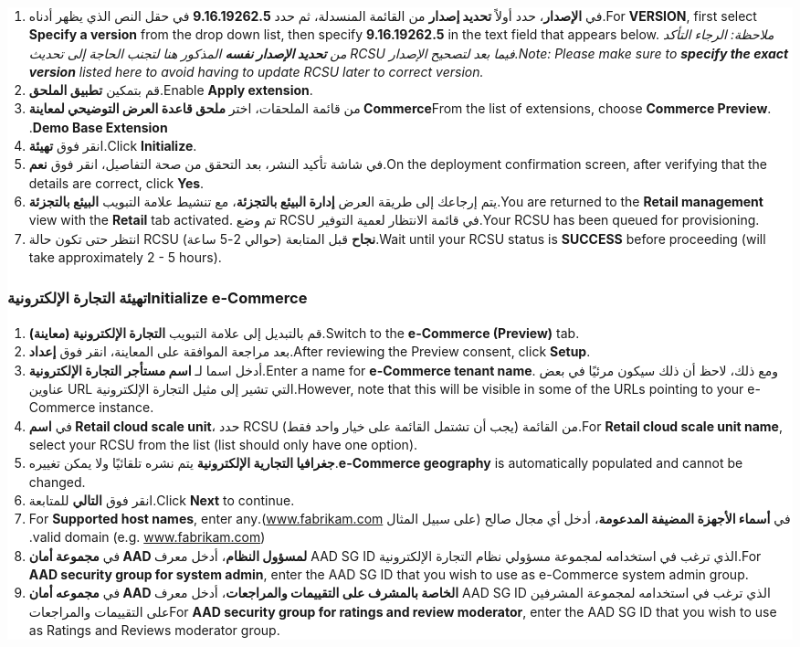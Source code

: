 1. <span data-ttu-id="4803a-239">في **الإصدار**، حدد أولاً **‏‫تحديد إصدار‬** من القائمة المنسدلة، ثم حدد **9.16.19262.5** في حقل النص الذي يظهر أدناه.</span><span class="sxs-lookup"><span data-stu-id="4803a-239">For **VERSION**, first select **Specify a version** from the drop down list, then specify **9.16.19262.5** in the text field that appears below.</span></span> <span data-ttu-id="4803a-240">*ملاحظة: الرجاء التأكد من **تحديد الإصدار نفسه** المذكور هنا لتجنب الحاجة إلى تحديث RCSU فيما بعد لتصحيح الإصدار.*</span><span class="sxs-lookup"><span data-stu-id="4803a-240">*Note: Please make sure to **specify the exact version** listed here to avoid having to update RCSU later to correct version.*</span></span>
1. <span data-ttu-id="4803a-241">قم بتمكين **تطبيق الملحق**.</span><span class="sxs-lookup"><span data-stu-id="4803a-241">Enable **Apply extension**.</span></span>
1. <span data-ttu-id="4803a-242">من قائمة الملحقات، اختر **ملحق قاعدة العرض التوضيحي لمعاينة Commerce‬‏‫**.</span><span class="sxs-lookup"><span data-stu-id="4803a-242">From the list of extensions, choose **Commerce Preview Demo Base Extension**.</span></span>
1. <span data-ttu-id="4803a-243">انقر فوق **تهيئة**.</span><span class="sxs-lookup"><span data-stu-id="4803a-243">Click **Initialize**.</span></span>
1. <span data-ttu-id="4803a-244">في شاشة تأكيد النشر، بعد التحقق من صحة التفاصيل، انقر فوق **نعم**.</span><span class="sxs-lookup"><span data-stu-id="4803a-244">On the deployment confirmation screen, after verifying that the details are correct, click **Yes**.</span></span>
1. <span data-ttu-id="4803a-245">يتم إرجاعك إلى طريقة العرض **إدارة البيئع بالتجزئة**، مع تنشيط علامة التبويب **البيئع بالتجزئة**.</span><span class="sxs-lookup"><span data-stu-id="4803a-245">You are returned to the **Retail management** view with the **Retail** tab activated.</span></span> <span data-ttu-id="4803a-246">تم وضع RCSU في قائمة الانتظار لعمية التوفير.</span><span class="sxs-lookup"><span data-stu-id="4803a-246">Your RCSU has been queued for provisioning.</span></span>
1. <span data-ttu-id="4803a-247">انتظر حتى تكون حالة RCSU **نجاح** قبل المتابعة (حوالي 2-5 ساعة).</span><span class="sxs-lookup"><span data-stu-id="4803a-247">Wait until your RCSU status is **SUCCESS** before proceeding (will take approximately 2 - 5 hours).</span></span>
### <a name="initialize-e-commerce"></a><span data-ttu-id="4803a-248">تهيئة التجارة الإلكترونية</span><span class="sxs-lookup"><span data-stu-id="4803a-248">Initialize e-Commerce</span></span>
1. <span data-ttu-id="4803a-249">قم بالتبديل إلى علامة التبويب **التجارة الإلكترونية (معاينة)**.</span><span class="sxs-lookup"><span data-stu-id="4803a-249">Switch to the **e-Commerce (Preview)** tab.</span></span>
1. <span data-ttu-id="4803a-250">بعد مراجعة الموافقة على المعاينة، انقر فوق **إعداد**.</span><span class="sxs-lookup"><span data-stu-id="4803a-250">After reviewing the Preview consent, click **Setup**.</span></span>
1. <span data-ttu-id="4803a-251">أدخل اسما لـ **اسم مستأجر التجارة الإلكترونية**.</span><span class="sxs-lookup"><span data-stu-id="4803a-251">Enter a name for **e-Commerce tenant name**.</span></span> <span data-ttu-id="4803a-252">ومع ذلك، لاحظ أن ذلك سيكون مرئيًا في بعض عناوين URL التي تشير إلى مثيل التجارة الإلكترونية.</span><span class="sxs-lookup"><span data-stu-id="4803a-252">However, note that this will be visible in some of the URLs pointing to your e-Commerce instance.</span></span>
1. <span data-ttu-id="4803a-253">في **اسم Retail cloud scale unit**، حدد RCSU من القائمة (يجب أن تشتمل القائمة على خيار واحد فقط).</span><span class="sxs-lookup"><span data-stu-id="4803a-253">For **Retail cloud scale unit name**, select your RCSU from the list (list should only have one option).</span></span>
1. <span data-ttu-id="4803a-254">**جغرافيا التجارية الإلكترونية** يتم نشره تلقائيًا ولا يمكن تغييره.</span><span class="sxs-lookup"><span data-stu-id="4803a-254">**e-Commerce geography** is automatically populated and cannot be changed.</span></span>
1. <span data-ttu-id="4803a-255">انقر فوق **التالي** للمتابعة.</span><span class="sxs-lookup"><span data-stu-id="4803a-255">Click **Next** to continue.</span></span>
1. <span data-ttu-id="4803a-256">في **أسماء الأجهزة المضيفة المدعومة‬‏‫**، أدخل أي مجال صالح (على سبيل المثال www.fabrikam.com).</span><span class="sxs-lookup"><span data-stu-id="4803a-256">For **Supported host names**, enter any valid domain (e.g. www.fabrikam.com).</span></span>
1. <span data-ttu-id="4803a-257">في **مجموعة أمان AAD لمسؤول النظام**، أدخل معرف AAD SG ID الذي ترغب في استخدامه لمجموعة مسؤولي نظام التجارة الإلكترونية.</span><span class="sxs-lookup"><span data-stu-id="4803a-257">For **AAD security group for system admin**, enter the AAD SG ID that you wish to use as e-Commerce system admin group.</span></span>
1. <span data-ttu-id="4803a-258">في **مجموعه أمان AAD الخاصة بالمشرف على التقييمات والمراجعات**، أدخل معرف AAD SG ID الذي ترغب في استخدامه لمجموعة المشرفين على التقييمات والمراجعات</span><span class="sxs-lookup"><span data-stu-id="4803a-258">For **AAD security group for ratings and review moderator**, enter the AAD SG ID that you wish to use as Ratings and Reviews moderator group.</span></span>